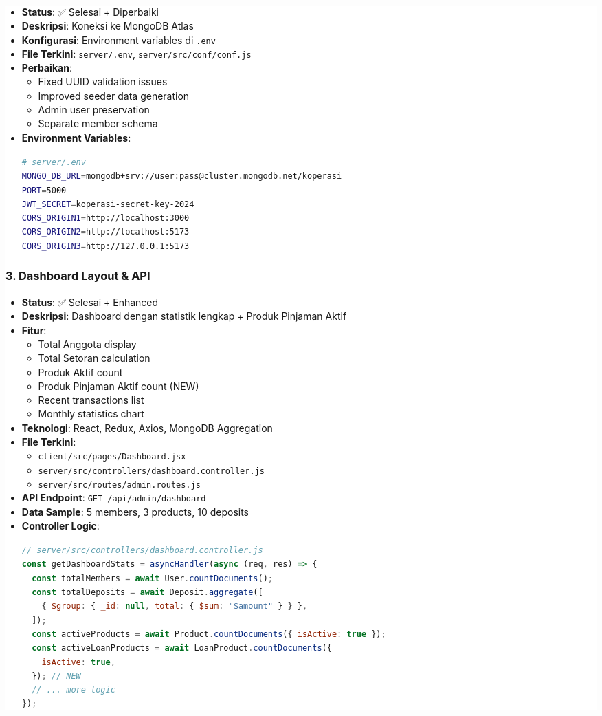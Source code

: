 - **Status**: ✅ Selesai + Diperbaiki
- **Deskripsi**: Koneksi ke MongoDB Atlas
- **Konfigurasi**: Environment variables di `.env`
- **File Terkini**: `server/.env`, `server/src/conf/conf.js`
- **Perbaikan**:
  - Fixed UUID validation issues
  - Improved seeder data generation
  - Admin user preservation
  - Separate member schema
- **Environment Variables**:
  ```bash
  # server/.env
  MONGO_DB_URL=mongodb+srv://user:pass@cluster.mongodb.net/koperasi
  PORT=5000
  JWT_SECRET=koperasi-secret-key-2024
  CORS_ORIGIN1=http://localhost:3000
  CORS_ORIGIN2=http://localhost:5173
  CORS_ORIGIN3=http://127.0.0.1:5173
  ```

### 3. Dashboard Layout & API

- **Status**: ✅ Selesai + Enhanced
- **Deskripsi**: Dashboard dengan statistik lengkap + Produk Pinjaman Aktif
- **Fitur**:
  - Total Anggota display
  - Total Setoran calculation
  - Produk Aktif count
  - Produk Pinjaman Aktif count (NEW)
  - Recent transactions list
  - Monthly statistics chart
- **Teknologi**: React, Redux, Axios, MongoDB Aggregation
- **File Terkini**:
  - `client/src/pages/Dashboard.jsx`
  - `server/src/controllers/dashboard.controller.js`
  - `server/src/routes/admin.routes.js`
- **API Endpoint**: `GET /api/admin/dashboard`
- **Data Sample**: 5 members, 3 products, 10 deposits
- **Controller Logic**:
  ```javascript
  // server/src/controllers/dashboard.controller.js
  const getDashboardStats = asyncHandler(async (req, res) => {
    const totalMembers = await User.countDocuments();
    const totalDeposits = await Deposit.aggregate([
      { $group: { _id: null, total: { $sum: "$amount" } } },
    ]);
    const activeProducts = await Product.countDocuments({ isActive: true });
    const activeLoanProducts = await LoanProduct.countDocuments({
      isActive: true,
    }); // NEW
    // ... more logic
  });
  ```
